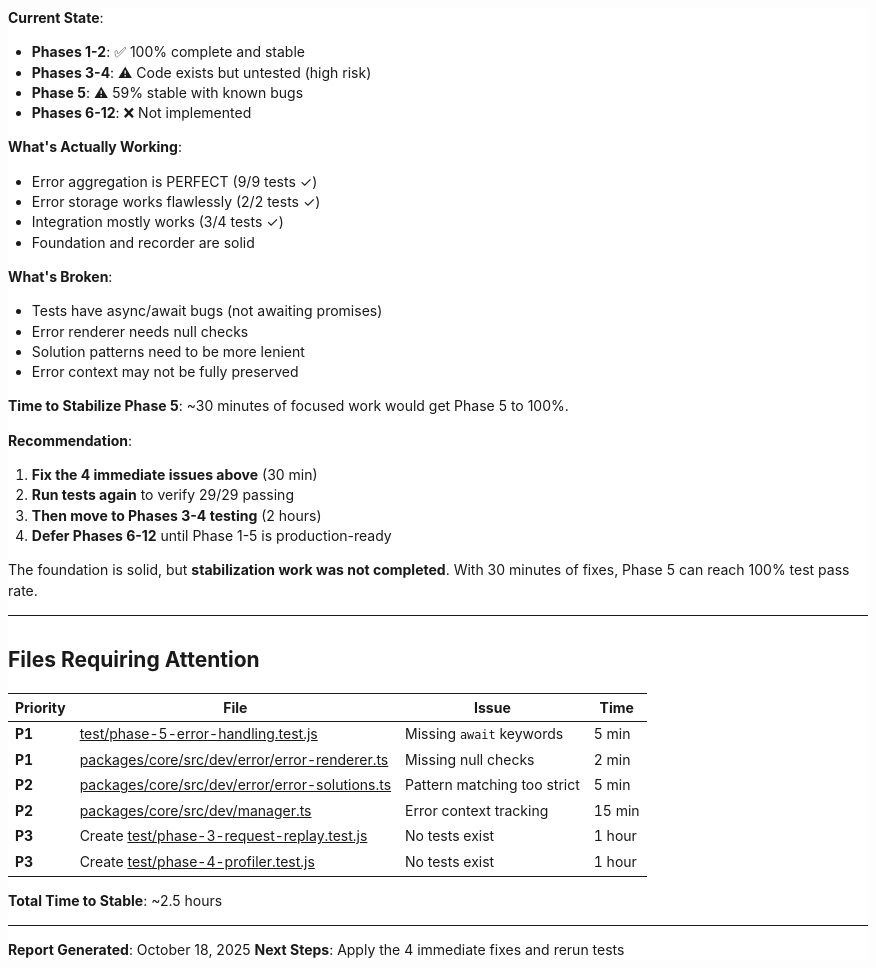 **Current State**:
- **Phases 1-2**: ✅ 100% complete and stable
- **Phases 3-4**: ⚠️ Code exists but untested (high risk)
- **Phase 5**: ⚠️ 59% stable with known bugs
- **Phases 6-12**: ❌ Not implemented

**What's Actually Working**:
- Error aggregation is PERFECT (9/9 tests ✓)
- Error storage works flawlessly (2/2 tests ✓)
- Integration mostly works (3/4 tests ✓)
- Foundation and recorder are solid

**What's Broken**:
- Tests have async/await bugs (not awaiting promises)
- Error renderer needs null checks
- Solution patterns need to be more lenient
- Error context may not be fully preserved

**Time to Stabilize Phase 5**: ~30 minutes of focused work would get Phase 5 to 100%.

**Recommendation**:
1. **Fix the 4 immediate issues above** (30 min)
2. **Run tests again** to verify 29/29 passing
3. **Then move to Phases 3-4 testing** (2 hours)
4. **Defer Phases 6-12** until Phase 1-5 is production-ready

The foundation is solid, but **stabilization work was not completed**. With 30 minutes of fixes, Phase 5 can reach 100% test pass rate.

---

## Files Requiring Attention

| Priority | File | Issue | Time |
|----------|------|-------|------|
| **P1** | [test/phase-5-error-handling.test.js](../test/phase-5-error-handling.test.js) | Missing `await` keywords | 5 min |
| **P1** | [packages/core/src/dev/error/error-renderer.ts](../packages/core/src/dev/error/error-renderer.ts) | Missing null checks | 2 min |
| **P2** | [packages/core/src/dev/error/error-solutions.ts](../packages/core/src/dev/error/error-solutions.ts) | Pattern matching too strict | 5 min |
| **P2** | [packages/core/src/dev/manager.ts](../packages/core/src/dev/manager.ts) | Error context tracking | 15 min |
| **P3** | Create [test/phase-3-request-replay.test.js](../test/phase-3-request-replay.test.js) | No tests exist | 1 hour |
| **P3** | Create [test/phase-4-profiler.test.js](../test/phase-4-profiler.test.js) | No tests exist | 1 hour |

**Total Time to Stable**: ~2.5 hours

---

**Report Generated**: October 18, 2025
**Next Steps**: Apply the 4 immediate fixes and rerun tests
